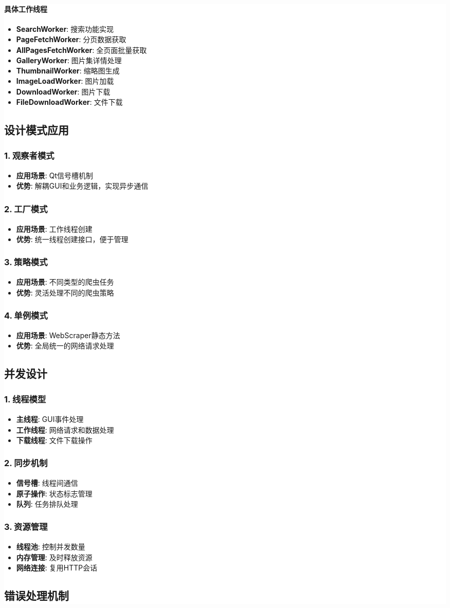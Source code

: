 #### 具体工作线程
- **SearchWorker**: 搜索功能实现
- **PageFetchWorker**: 分页数据获取
- **AllPagesFetchWorker**: 全页面批量获取
- **GalleryWorker**: 图片集详情处理
- **ThumbnailWorker**: 缩略图生成
- **ImageLoadWorker**: 图片加载
- **DownloadWorker**: 图片下载
- **FileDownloadWorker**: 文件下载

## 设计模式应用

### 1. 观察者模式
- **应用场景**: Qt信号槽机制
- **优势**: 解耦GUI和业务逻辑，实现异步通信

### 2. 工厂模式
- **应用场景**: 工作线程创建
- **优势**: 统一线程创建接口，便于管理

### 3. 策略模式
- **应用场景**: 不同类型的爬虫任务
- **优势**: 灵活处理不同的爬虫策略

### 4. 单例模式
- **应用场景**: WebScraper静态方法
- **优势**: 全局统一的网络请求处理

## 并发设计

### 1. 线程模型
- **主线程**: GUI事件处理
- **工作线程**: 网络请求和数据处理
- **下载线程**: 文件下载操作

### 2. 同步机制
- **信号槽**: 线程间通信
- **原子操作**: 状态标志管理
- **队列**: 任务排队处理

### 3. 资源管理
- **线程池**: 控制并发数量
- **内存管理**: 及时释放资源
- **网络连接**: 复用HTTP会话

## 错误处理机制

